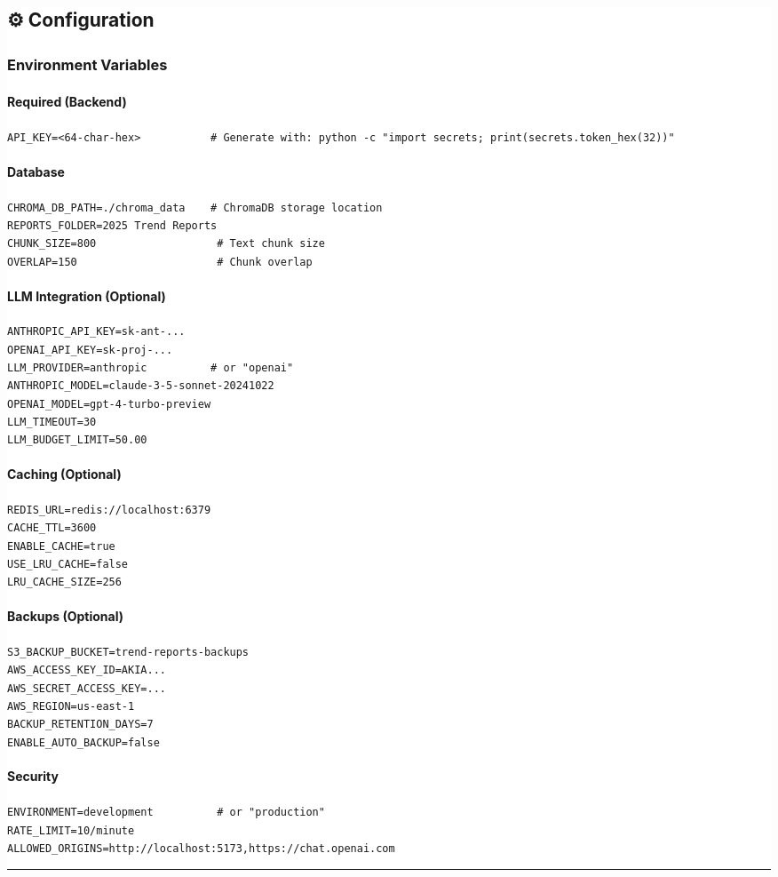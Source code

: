 
## ⚙️ Configuration

### Environment Variables

#### Required (Backend)
```env
API_KEY=<64-char-hex>           # Generate with: python -c "import secrets; print(secrets.token_hex(32))"
```

#### Database
```env
CHROMA_DB_PATH=./chroma_data    # ChromaDB storage location
REPORTS_FOLDER=2025 Trend Reports
CHUNK_SIZE=800                   # Text chunk size
OVERLAP=150                      # Chunk overlap
```

#### LLM Integration (Optional)
```env
ANTHROPIC_API_KEY=sk-ant-...
OPENAI_API_KEY=sk-proj-...
LLM_PROVIDER=anthropic          # or "openai"
ANTHROPIC_MODEL=claude-3-5-sonnet-20241022
OPENAI_MODEL=gpt-4-turbo-preview
LLM_TIMEOUT=30
LLM_BUDGET_LIMIT=50.00
```

#### Caching (Optional)
```env
REDIS_URL=redis://localhost:6379
CACHE_TTL=3600
ENABLE_CACHE=true
USE_LRU_CACHE=false
LRU_CACHE_SIZE=256
```

#### Backups (Optional)
```env
S3_BACKUP_BUCKET=trend-reports-backups
AWS_ACCESS_KEY_ID=AKIA...
AWS_SECRET_ACCESS_KEY=...
AWS_REGION=us-east-1
BACKUP_RETENTION_DAYS=7
ENABLE_AUTO_BACKUP=false
```

#### Security
```env
ENVIRONMENT=development          # or "production"
RATE_LIMIT=10/minute
ALLOWED_ORIGINS=http://localhost:5173,https://chat.openai.com
```

---